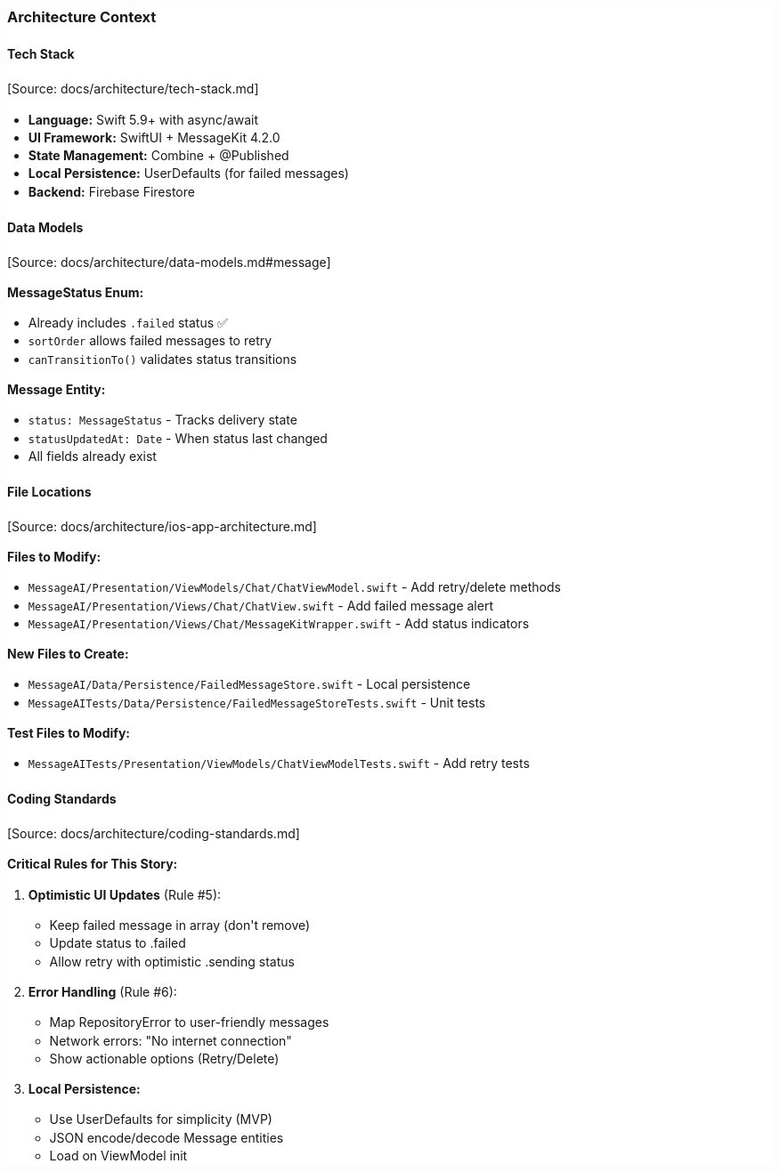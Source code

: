 
### Architecture Context

#### Tech Stack
[Source: docs/architecture/tech-stack.md]

- **Language:** Swift 5.9+ with async/await
- **UI Framework:** SwiftUI + MessageKit 4.2.0
- **State Management:** Combine + @Published
- **Local Persistence:** UserDefaults (for failed messages)
- **Backend:** Firebase Firestore

#### Data Models
[Source: docs/architecture/data-models.md#message]

**MessageStatus Enum:**
- Already includes `.failed` status ✅
- `sortOrder` allows failed messages to retry
- `canTransitionTo()` validates status transitions

**Message Entity:**
- `status: MessageStatus` - Tracks delivery state
- `statusUpdatedAt: Date` - When status last changed
- All fields already exist

#### File Locations
[Source: docs/architecture/ios-app-architecture.md]

**Files to Modify:**
- `MessageAI/Presentation/ViewModels/Chat/ChatViewModel.swift` - Add retry/delete methods
- `MessageAI/Presentation/Views/Chat/ChatView.swift` - Add failed message alert
- `MessageAI/Presentation/Views/Chat/MessageKitWrapper.swift` - Add status indicators

**New Files to Create:**
- `MessageAI/Data/Persistence/FailedMessageStore.swift` - Local persistence
- `MessageAITests/Data/Persistence/FailedMessageStoreTests.swift` - Unit tests

**Test Files to Modify:**
- `MessageAITests/Presentation/ViewModels/ChatViewModelTests.swift` - Add retry tests

#### Coding Standards
[Source: docs/architecture/coding-standards.md]

**Critical Rules for This Story:**

1. **Optimistic UI Updates** (Rule #5):
   - Keep failed message in array (don't remove)
   - Update status to .failed
   - Allow retry with optimistic .sending status

2. **Error Handling** (Rule #6):
   - Map RepositoryError to user-friendly messages
   - Network errors: "No internet connection"
   - Show actionable options (Retry/Delete)

3. **Local Persistence:**
   - Use UserDefaults for simplicity (MVP)
   - JSON encode/decode Message entities
   - Load on ViewModel init
